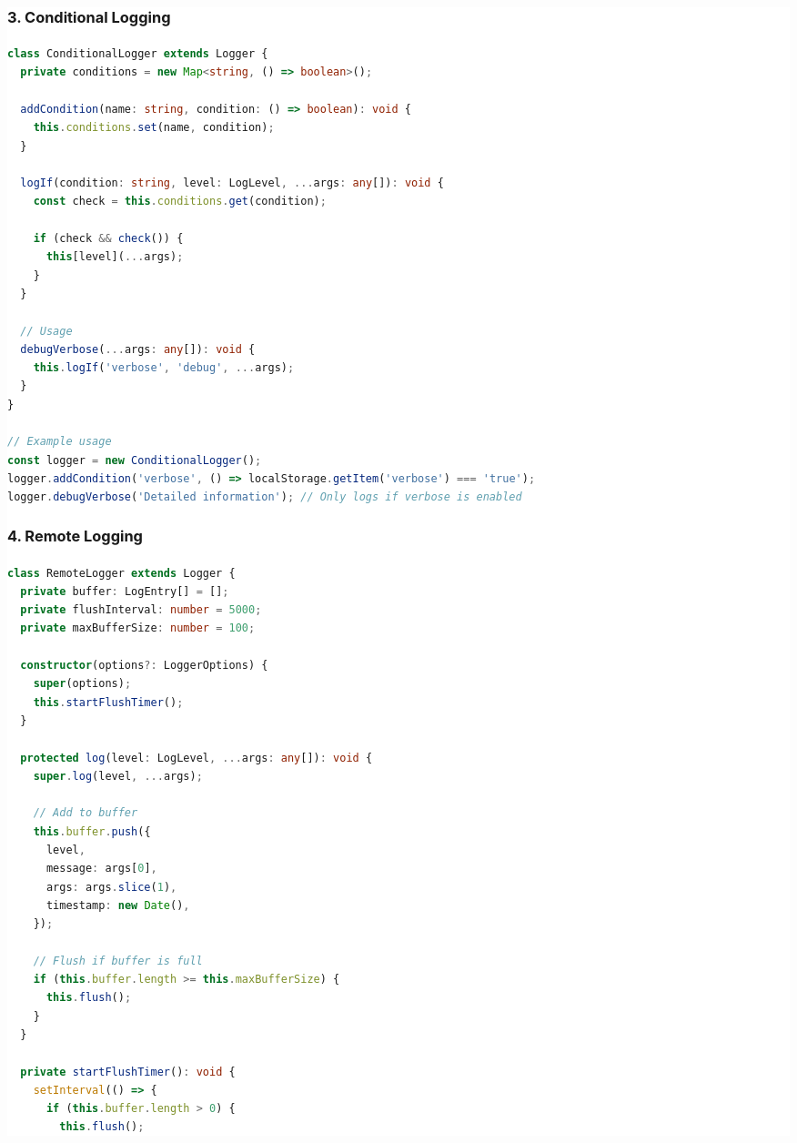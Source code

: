 ### 3. Conditional Logging

```typescript
class ConditionalLogger extends Logger {
  private conditions = new Map<string, () => boolean>();

  addCondition(name: string, condition: () => boolean): void {
    this.conditions.set(name, condition);
  }

  logIf(condition: string, level: LogLevel, ...args: any[]): void {
    const check = this.conditions.get(condition);

    if (check && check()) {
      this[level](...args);
    }
  }

  // Usage
  debugVerbose(...args: any[]): void {
    this.logIf('verbose', 'debug', ...args);
  }
}

// Example usage
const logger = new ConditionalLogger();
logger.addCondition('verbose', () => localStorage.getItem('verbose') === 'true');
logger.debugVerbose('Detailed information'); // Only logs if verbose is enabled
```

### 4. Remote Logging

```typescript
class RemoteLogger extends Logger {
  private buffer: LogEntry[] = [];
  private flushInterval: number = 5000;
  private maxBufferSize: number = 100;

  constructor(options?: LoggerOptions) {
    super(options);
    this.startFlushTimer();
  }

  protected log(level: LogLevel, ...args: any[]): void {
    super.log(level, ...args);

    // Add to buffer
    this.buffer.push({
      level,
      message: args[0],
      args: args.slice(1),
      timestamp: new Date(),
    });

    // Flush if buffer is full
    if (this.buffer.length >= this.maxBufferSize) {
      this.flush();
    }
  }

  private startFlushTimer(): void {
    setInterval(() => {
      if (this.buffer.length > 0) {
        this.flush();
```